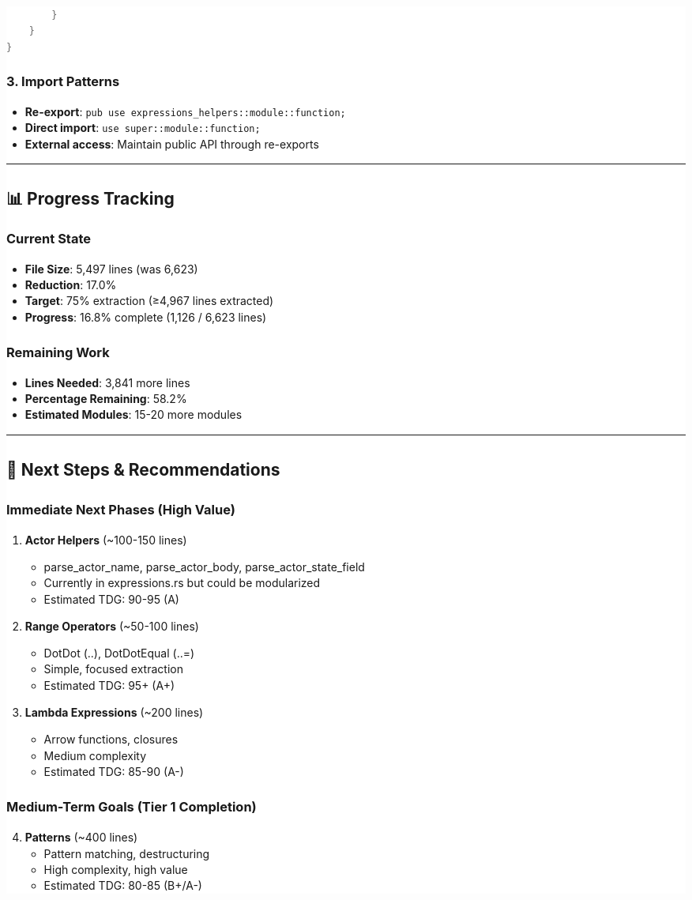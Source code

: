 ```rust
        }
    }
}
```

### 3. Import Patterns
- **Re-export**: `pub use expressions_helpers::module::function;`
- **Direct import**: `use super::module::function;`
- **External access**: Maintain public API through re-exports

---

## 📊 Progress Tracking

### Current State
- **File Size**: 5,497 lines (was 6,623)
- **Reduction**: 17.0%
- **Target**: 75% extraction (≥4,967 lines extracted)
- **Progress**: 16.8% complete (1,126 / 6,623 lines)

### Remaining Work
- **Lines Needed**: 3,841 more lines
- **Percentage Remaining**: 58.2%
- **Estimated Modules**: 15-20 more modules

---

## 🎯 Next Steps & Recommendations

### Immediate Next Phases (High Value)

1. **Actor Helpers** (~100-150 lines)
   - parse_actor_name, parse_actor_body, parse_actor_state_field
   - Currently in expressions.rs but could be modularized
   - Estimated TDG: 90-95 (A)

2. **Range Operators** (~50-100 lines)
   - DotDot (..), DotDotEqual (..=)
   - Simple, focused extraction
   - Estimated TDG: 95+ (A+)

3. **Lambda Expressions** (~200 lines)
   - Arrow functions, closures
   - Medium complexity
   - Estimated TDG: 85-90 (A-)

### Medium-Term Goals (Tier 1 Completion)

4. **Patterns** (~400 lines)
   - Pattern matching, destructuring
   - High complexity, high value
   - Estimated TDG: 80-85 (B+/A-)
